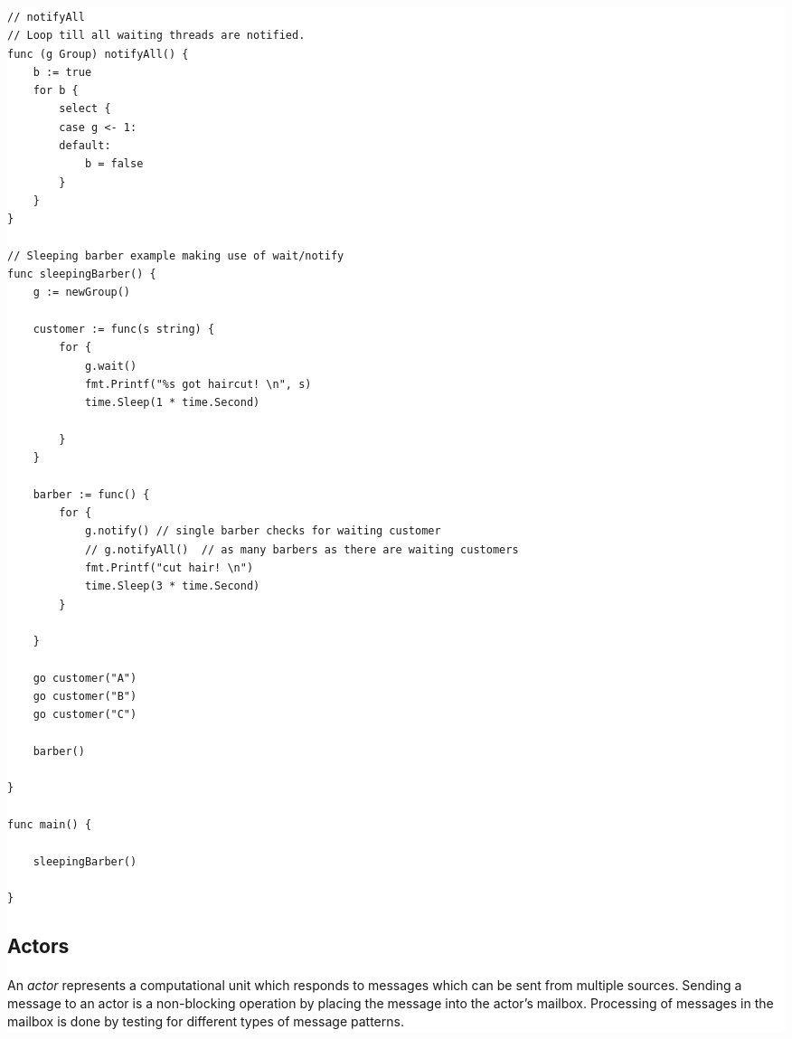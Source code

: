     // notifyAll
    // Loop till all waiting threads are notified.
    func (g Group) notifyAll() {
        b := true
        for b {
            select {
            case g <- 1:
            default:
                b = false
            }
        }
    }

    // Sleeping barber example making use of wait/notify
    func sleepingBarber() {
        g := newGroup()

        customer := func(s string) {
            for {
                g.wait()
                fmt.Printf("%s got haircut! \n", s)
                time.Sleep(1 * time.Second)

            }
        }

        barber := func() {
            for {
                g.notify() // single barber checks for waiting customer
                // g.notifyAll()  // as many barbers as there are waiting customers
                fmt.Printf("cut hair! \n")
                time.Sleep(3 * time.Second)
            }

        }

        go customer("A")
        go customer("B")
        go customer("C")

        barber()

    }

    func main() {

        sleepingBarber()

    }

## Actors

An *actor* represents a computational unit which responds to messages
which can be sent from multiple sources. Sending a message to an actor
is a non-blocking operation by placing the message into the actor’s
mailbox. Processing of messages in the mailbox is done by testing for
different types of message patterns.
